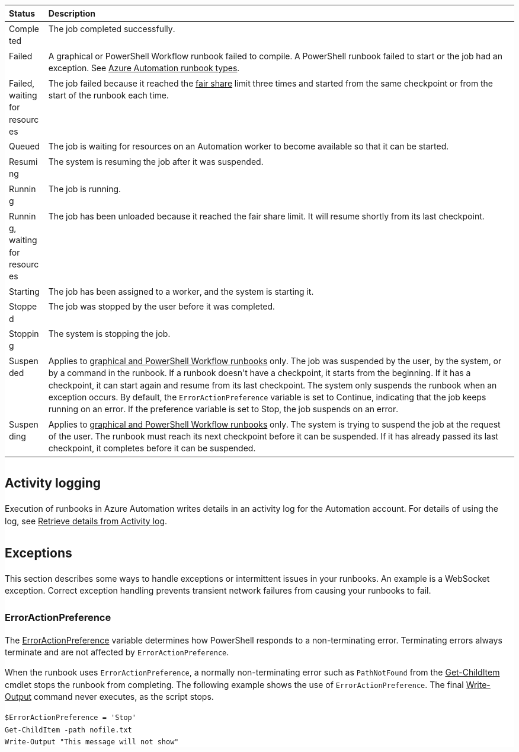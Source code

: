| Status | Description |
|:--- |:--- |
| Completed |The job completed successfully. |
| Failed |A graphical or PowerShell Workflow runbook failed to compile. A PowerShell runbook failed to start or the job had an exception. See [Azure Automation runbook types](automation-runbook-types.md).|
| Failed, waiting for resources |The job failed because it reached the [fair share](#fair-share) limit three times and started from the same checkpoint or from the start of the runbook each time. |
| Queued |The job is waiting for resources on an Automation worker to become available so that it can be started. |
| Resuming |The system is resuming the job after it was suspended. |
| Running |The job is running. |
| Running, waiting for resources |The job has been unloaded because it reached the fair share limit. It will resume shortly from its last checkpoint. |
| Starting |The job has been assigned to a worker, and the system is starting it. |
| Stopped |The job was stopped by the user before it was completed. |
| Stopping |The system is stopping the job. |
| Suspended |Applies to [graphical and PowerShell Workflow runbooks](automation-runbook-types.md) only. The job was suspended by the user, by the system, or by a command in the runbook. If a runbook doesn't have a checkpoint, it starts from the beginning. If it has a checkpoint, it can start again and resume from its last checkpoint. The system only suspends the runbook when an exception occurs. By default, the `ErrorActionPreference` variable is set to Continue, indicating that the job keeps running on an error. If the preference variable is set to Stop, the job suspends on an error.  |
| Suspending |Applies to [graphical and PowerShell Workflow runbooks](automation-runbook-types.md) only. The system is trying to suspend the job at the request of the user. The runbook must reach its next checkpoint before it can be suspended. If it has already passed its last checkpoint, it completes before it can be suspended. |

## Activity logging

Execution of runbooks in Azure Automation writes details in an activity log for the Automation account. For details of using the log, see [Retrieve details from Activity log](manage-runbooks.md#retrieve-details-from-activity-log). 

## Exceptions

This section describes some ways to handle exceptions or intermittent issues in your runbooks. An example is a WebSocket exception. Correct exception handling prevents transient network failures from causing your runbooks to fail. 

### ErrorActionPreference

The [ErrorActionPreference](/powershell/module/microsoft.powershell.core/about/about_preference_variables#erroractionpreference) variable determines how PowerShell responds to a non-terminating error. Terminating errors always terminate and are not affected by `ErrorActionPreference`.

When the runbook uses `ErrorActionPreference`, a normally non-terminating error such as `PathNotFound` from the [Get-ChildItem](/powershell/module/microsoft.powershell.management/get-childitem?view=powershell-7) cmdlet stops the runbook from completing. The following example shows the use of `ErrorActionPreference`. The final [Write-Output](/powershell/module/microsoft.powershell.utility/write-output?view=powershell-7) command never executes, as the script stops.

```powershell-interactive
$ErrorActionPreference = 'Stop'
Get-ChildItem -path nofile.txt
Write-Output "This message will not show"
```
